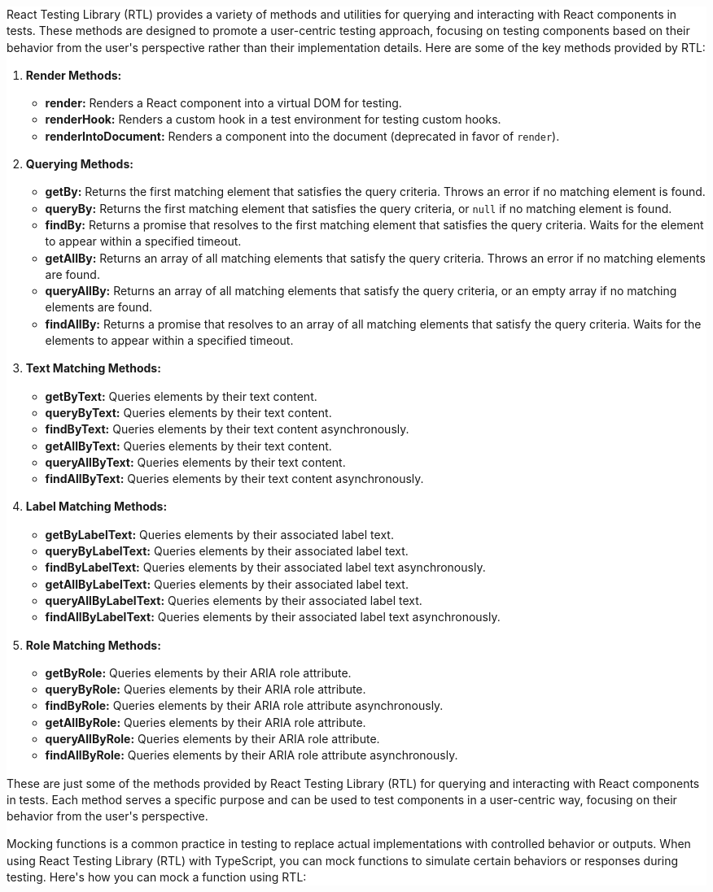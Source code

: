 
React Testing Library (RTL) provides a variety of methods and utilities for querying and interacting with React components in tests. These methods are designed to promote a user-centric testing approach, focusing on testing components based on their behavior from the user's perspective rather than their implementation details. Here are some of the key methods provided by RTL:

1. **Render Methods:**
   - **render:** Renders a React component into a virtual DOM for testing.
   - **renderHook:** Renders a custom hook in a test environment for testing custom hooks.
   - **renderIntoDocument:** Renders a component into the document (deprecated in favor of `render`).

2. **Querying Methods:**
   - **getBy:** Returns the first matching element that satisfies the query criteria. Throws an error if no matching element is found.
   - **queryBy:** Returns the first matching element that satisfies the query criteria, or `null` if no matching element is found.
   - **findBy:** Returns a promise that resolves to the first matching element that satisfies the query criteria. Waits for the element to appear within a specified timeout.
   - **getAllBy:** Returns an array of all matching elements that satisfy the query criteria. Throws an error if no matching elements are found.
   - **queryAllBy:** Returns an array of all matching elements that satisfy the query criteria, or an empty array if no matching elements are found.
   - **findAllBy:** Returns a promise that resolves to an array of all matching elements that satisfy the query criteria. Waits for the elements to appear within a specified timeout.

3. **Text Matching Methods:**
   - **getByText:** Queries elements by their text content.
   - **queryByText:** Queries elements by their text content.
   - **findByText:** Queries elements by their text content asynchronously.
   - **getAllByText:** Queries elements by their text content.
   - **queryAllByText:** Queries elements by their text content.
   - **findAllByText:** Queries elements by their text content asynchronously.

4. **Label Matching Methods:**
   - **getByLabelText:** Queries elements by their associated label text.
   - **queryByLabelText:** Queries elements by their associated label text.
   - **findByLabelText:** Queries elements by their associated label text asynchronously.
   - **getAllByLabelText:** Queries elements by their associated label text.
   - **queryAllByLabelText:** Queries elements by their associated label text.
   - **findAllByLabelText:** Queries elements by their associated label text asynchronously.

5. **Role Matching Methods:**
   - **getByRole:** Queries elements by their ARIA role attribute.
   - **queryByRole:** Queries elements by their ARIA role attribute.
   - **findByRole:** Queries elements by their ARIA role attribute asynchronously.
   - **getAllByRole:** Queries elements by their ARIA role attribute.
   - **queryAllByRole:** Queries elements by their ARIA role attribute.
   - **findAllByRole:** Queries elements by their ARIA role attribute asynchronously.

These are just some of the methods provided by React Testing Library (RTL) for querying and interacting with React components in tests. Each method serves a specific purpose and can be used to test components in a user-centric way, focusing on their behavior from the user's perspective.


Mocking functions is a common practice in testing to replace actual implementations with controlled behavior or outputs. When using React Testing Library (RTL) with TypeScript, you can mock functions to simulate certain behaviors or responses during testing. Here's how you can mock a function using RTL:

